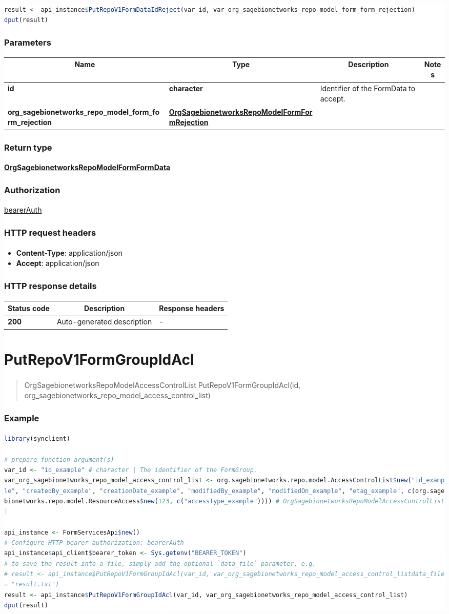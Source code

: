 ```R
result <- api_instance$PutRepoV1FormDataIdReject(var_id, var_org_sagebionetworks_repo_model_form_form_rejection)
dput(result)
```

### Parameters

Name | Type | Description  | Notes
------------- | ------------- | ------------- | -------------
 **id** | **character**| Identifier of the FormData to accept. | 
 **org_sagebionetworks_repo_model_form_form_rejection** | [**OrgSagebionetworksRepoModelFormFormRejection**](OrgSagebionetworksRepoModelFormFormRejection.md)|  | 

### Return type

[**OrgSagebionetworksRepoModelFormFormData**](org.sagebionetworks.repo.model.form.FormData.md)

### Authorization

[bearerAuth](../README.md#bearerAuth)

### HTTP request headers

 - **Content-Type**: application/json
 - **Accept**: application/json

### HTTP response details
| Status code | Description | Response headers |
|-------------|-------------|------------------|
| **200** | Auto-generated description |  -  |

# **PutRepoV1FormGroupIdAcl**
> OrgSagebionetworksRepoModelAccessControlList PutRepoV1FormGroupIdAcl(id, org_sagebionetworks_repo_model_access_control_list)



### Example
```R
library(synclient)

# prepare function argument(s)
var_id <- "id_example" # character | The identifier of the FormGroup.
var_org_sagebionetworks_repo_model_access_control_list <- org.sagebionetworks.repo.model.AccessControlList$new("id_example", "createdBy_example", "creationDate_example", "modifiedBy_example", "modifiedOn_example", "etag_example", c(org.sagebionetworks.repo.model.ResourceAccess$new(123, c("accessType_example")))) # OrgSagebionetworksRepoModelAccessControlList | 

api_instance <- FormServicesApi$new()
# Configure HTTP bearer authorization: bearerAuth
api_instance$api_client$bearer_token <- Sys.getenv("BEARER_TOKEN")
# to save the result into a file, simply add the optional `data_file` parameter, e.g.
# result <- api_instance$PutRepoV1FormGroupIdAcl(var_id, var_org_sagebionetworks_repo_model_access_control_listdata_file = "result.txt")
result <- api_instance$PutRepoV1FormGroupIdAcl(var_id, var_org_sagebionetworks_repo_model_access_control_list)
dput(result)
```
